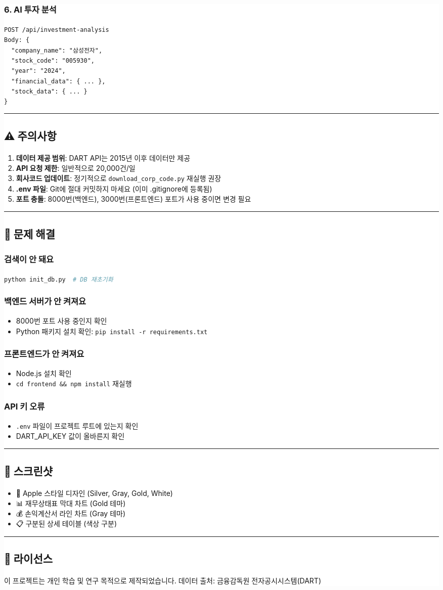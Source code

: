 ### 6. AI 투자 분석
```
POST /api/investment-analysis
Body: {
  "company_name": "삼성전자",
  "stock_code": "005930",
  "year": "2024",
  "financial_data": { ... },
  "stock_data": { ... }
}
```

---

## ⚠️ 주의사항

1. **데이터 제공 범위**: DART API는 2015년 이후 데이터만 제공
2. **API 요청 제한**: 일반적으로 20,000건/일
3. **회사코드 업데이트**: 정기적으로 `download_corp_code.py` 재실행 권장
4. **.env 파일**: Git에 절대 커밋하지 마세요 (이미 .gitignore에 등록됨)
5. **포트 충돌**: 8000번(백엔드), 3000번(프론트엔드) 포트가 사용 중이면 변경 필요

---

## 🐛 문제 해결

### 검색이 안 돼요
```bash
python init_db.py  # DB 재초기화
```

### 백엔드 서버가 안 켜져요
- 8000번 포트 사용 중인지 확인
- Python 패키지 설치 확인: `pip install -r requirements.txt`

### 프론트엔드가 안 켜져요
- Node.js 설치 확인
- `cd frontend && npm install` 재실행

### API 키 오류
- `.env` 파일이 프로젝트 루트에 있는지 확인
- DART_API_KEY 값이 올바른지 확인

---

## 📸 스크린샷

- 🎨 Apple 스타일 디자인 (Silver, Gray, Gold, White)
- 📊 재무상태표 막대 차트 (Gold 테마)
- 💰 손익계산서 라인 차트 (Gray 테마)
- 📋 구분된 상세 테이블 (색상 구분)

---

## 📄 라이선스

이 프로젝트는 개인 학습 및 연구 목적으로 제작되었습니다.
데이터 출처: 금융감독원 전자공시시스템(DART)
